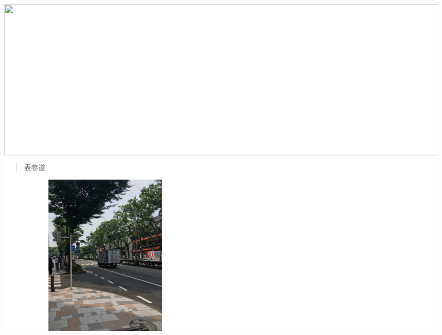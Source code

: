 <img class="custom_image" src="/assets/images/article/travel/IMG_0519.jpg"
width="1200" height="300" align="center">

> 表参道

<img class="custom_image" src="/assets/images/article/travel/IMG_0521.jpg"
width="400" height="300" align="center">
